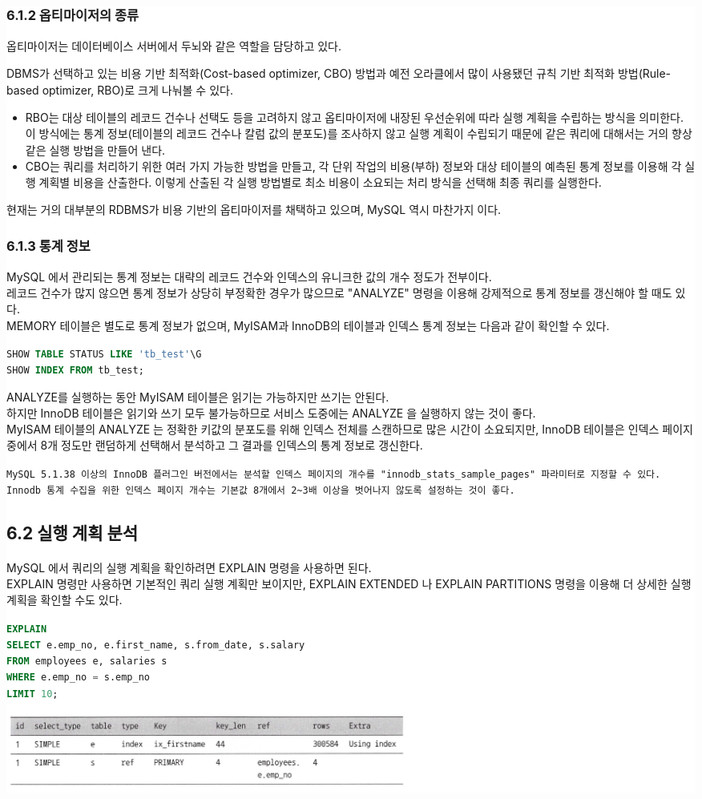 ### 6.1.2 옵티마이저의 종류

옵티마이저는 데이터베이스 서버에서 두뇌와 같은 역할을 담당하고 있다.

DBMS가 선택하고 있는 비용 기반 최적화(Cost-based optimizer, CBO) 방법과 예전 오라클에서 많이 사용됐던 규칙 기반 최적화 방법(Rule-based optimizer, RBO)로 크게 나눠볼 수 있다.

- RBO는 대상 테이블의 레코드 건수나 선택도 등을 고려하지 않고 옵티마이저에 내장된 우선순위에 따라 실행 계획을 수립하는 방식을 의미한다.
  이 방식에는 통계 정보(테이블의 레코드 건수나 칼럼 값의 분포도)를 조사하지 않고 실행 계획이 수립되기 때문에 같은 쿼리에 대해서는 거의 향상 같은 실행 방법을 만들어 낸다.
- CBO는 쿼리를 처리하기 위한 여러 가지 가능한 방법을 만들고, 각 단위 작업의 비용(부하) 정보와 대상 테이블의 예측된 통계 정보를 이용해 각 실행 계획별 비용을 산출한다.
  이렇게 산출된 각 실행 방법별로 최소 비용이 소요되는 처리 방식을 선택해 최종 쿼리를 실행한다.

현재는 거의 대부분의 RDBMS가 비용 기반의 옵티마이저를 채택하고 있으며, MySQL 역시 마찬가지 이다.

### 6.1.3 통계 정보

MySQL 에서 관리되는 통계 정보는 대략의 레코드 건수와 인덱스의 유니크한 값의 개수 정도가 전부이다.</br>
레코드 건수가 많지 않으면 통계 정보가 상당히 부정확한 경우가 많으므로 "ANALYZE" 명령을 이용해 강제적으로 통계 정보를 갱신해야 할 때도 있다.</br>
MEMORY 테이블은 별도로 통계 정보가 없으며, MyISAM과 InnoDB의 테이블과 인덱스 통계 정보는 다음과 같이 확인할 수 있다.</br>

```sql
SHOW TABLE STATUS LIKE 'tb_test'\G
SHOW INDEX FROM tb_test;
```

ANALYZE를 실행하는 동안 MyISAM 테이블은 읽기는 가능하지만 쓰기는 안된다.</br>
하지만 InnoDB 테이블은 읽기와 쓰기 모두 불가능하므로 서비스 도중에는 ANALYZE 을 실행하지 않는 것이 좋다.</br>
MyISAM 테이블의 ANALYZE 는 정확한 키값의 분포도를 위해 인덱스 전체를 스캔하므로 많은 시간이 소요되지만, InnoDB 테이블은 인덱스 페이지 중에서 8개 정도만 랜덤하게 선택해서 분석하고 그 결과를 인덱스의 통계 정보로 갱신한다.</br>

```
MySQL 5.1.38 이상의 InnoDB 플러그인 버전에서는 분석할 인덱스 페이지의 개수를 "innodb_stats_sample_pages" 파라미터로 지정할 수 있다.
Innodb 통계 수집을 위한 인덱스 페이지 개수는 기본값 8개에서 2~3배 이상을 벗어나지 않도록 설정하는 것이 좋다.
```

## 6.2 실행 계획 분석

MySQL 에서 쿼리의 실행 계획을 확인하려면 EXPLAIN 명령을 사용하면 된다.</br>
EXPLAIN 명령만 사용하면 기본적인 쿼리 실행 계획만 보이지만, EXPLAIN EXTENDED 나 EXPLAIN PARTITIONS 명령을 이용해 더 상세한 실행 계획을 확인할 수도 있다.</br>

```sql
EXPLAIN
SELECT e.emp_no, e.first_name, s.from_date, s.salary
FROM employees e, salaries s
WHERE e.emp_no = s.emp_no
LIMIT 10;
```

<img src="/queryplan/img/6-2.png" width="500px;" />
